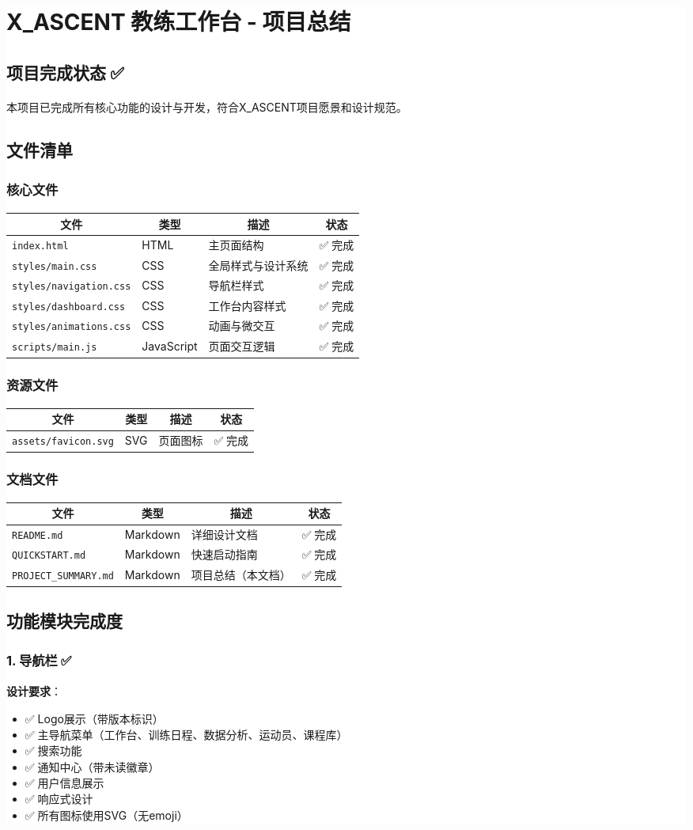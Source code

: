 # X_ASCENT 教练工作台 - 项目总结

## 项目完成状态 ✅

本项目已完成所有核心功能的设计与开发，符合X_ASCENT项目愿景和设计规范。

## 文件清单

### 核心文件

| 文件 | 类型 | 描述 | 状态 |
|------|------|------|------|
| `index.html` | HTML | 主页面结构 | ✅ 完成 |
| `styles/main.css` | CSS | 全局样式与设计系统 | ✅ 完成 |
| `styles/navigation.css` | CSS | 导航栏样式 | ✅ 完成 |
| `styles/dashboard.css` | CSS | 工作台内容样式 | ✅ 完成 |
| `styles/animations.css` | CSS | 动画与微交互 | ✅ 完成 |
| `scripts/main.js` | JavaScript | 页面交互逻辑 | ✅ 完成 |

### 资源文件

| 文件 | 类型 | 描述 | 状态 |
|------|------|------|------|
| `assets/favicon.svg` | SVG | 页面图标 | ✅ 完成 |

### 文档文件

| 文件 | 类型 | 描述 | 状态 |
|------|------|------|------|
| `README.md` | Markdown | 详细设计文档 | ✅ 完成 |
| `QUICKSTART.md` | Markdown | 快速启动指南 | ✅ 完成 |
| `PROJECT_SUMMARY.md` | Markdown | 项目总结（本文档） | ✅ 完成 |

## 功能模块完成度

### 1. 导航栏 ✅

**设计要求**：
- ✅ Logo展示（带版本标识）
- ✅ 主导航菜单（工作台、训练日程、数据分析、运动员、课程库）
- ✅ 搜索功能
- ✅ 通知中心（带未读徽章）
- ✅ 用户信息展示
- ✅ 响应式设计
- ✅ 所有图标使用SVG（无emoji）
